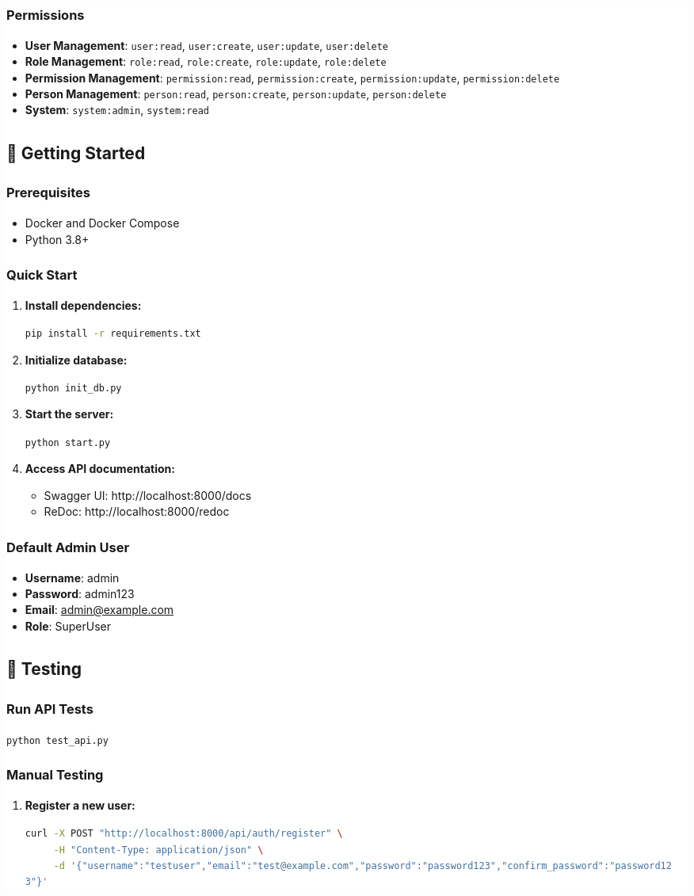 ### Permissions
- **User Management**: `user:read`, `user:create`, `user:update`, `user:delete`
- **Role Management**: `role:read`, `role:create`, `role:update`, `role:delete`
- **Permission Management**: `permission:read`, `permission:create`, `permission:update`, `permission:delete`
- **Person Management**: `person:read`, `person:create`, `person:update`, `person:delete`
- **System**: `system:admin`, `system:read`

## 🚀 Getting Started

### Prerequisites
- Docker and Docker Compose
- Python 3.8+

### Quick Start
1. **Install dependencies:**
   ```bash
   pip install -r requirements.txt
   ```

2. **Initialize database:**
   ```bash
   python init_db.py
   ```

3. **Start the server:**
   ```bash
   python start.py
   ```

4. **Access API documentation:**
   - Swagger UI: http://localhost:8000/docs
   - ReDoc: http://localhost:8000/redoc

### Default Admin User
- **Username**: admin
- **Password**: admin123
- **Email**: admin@example.com
- **Role**: SuperUser

## 🧪 Testing

### Run API Tests
```bash
python test_api.py
```

### Manual Testing
1. **Register a new user:**
   ```bash
   curl -X POST "http://localhost:8000/api/auth/register" \
        -H "Content-Type: application/json" \
        -d '{"username":"testuser","email":"test@example.com","password":"password123","confirm_password":"password123"}'
   ```
